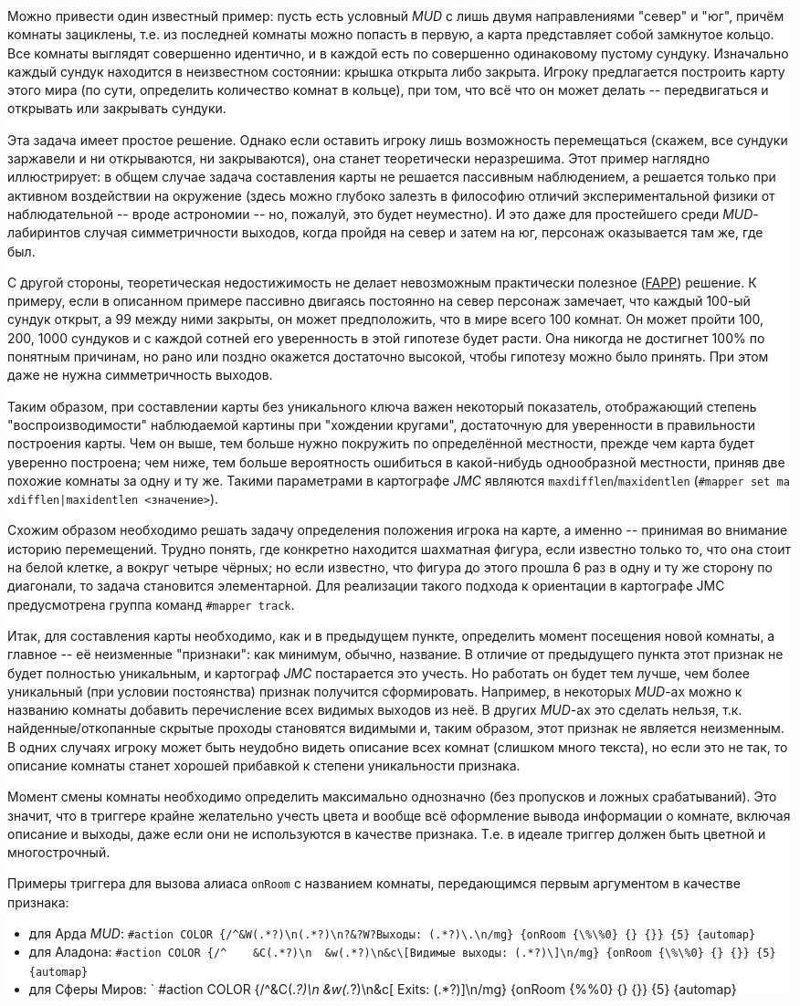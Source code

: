   Можно привести один известный пример: пусть есть условный _MUD_ с лишь двумя направлениями "север" и "юг", причём комнаты зациклены, т.е. из последней комнаты можно попасть в первую, а карта представляет собой замкнутое кольцо. Все комнаты выглядят совершенно идентично, и в каждой есть по совершенно одинаковому пустому сундуку. Изначально каждый сундук находится в неизвестном состоянии: крышка открыта либо закрыта. Игроку предлагается построить карту этого мира (по сути, определить количество комнат в кольце), при том, что всё что он может делать -- передвигаться и открывать или закрывать сундуки.

  Эта задача имеет простое решение. Однако если оставить игроку лишь возможность перемещаться (скажем, все сундуки заржавели и ни открываются, ни закрываются), она станет теоретически неразрешима. Этот пример наглядно иллюстрирует: в общем случае задача составления карты не решается пассивным наблюдением, а решается только при активном воздействии на окружение (здесь можно глубоко залезть в философию отличий экспериментальной физики от наблюдательной -- вроде астрономии -- но, пожалуй, это будет неуместно). И это даже для простейшего среди _MUD_-лабиринтов случая симметричности выходов, когда пройдя на север и затем на юг, персонаж оказывается там же, где был.

  С другой стороны, теоретическая недостижимость не делает невозможным практически полезное ([FAPP](https://en.wikipedia.org/wiki/For_All_Practical_Purposes)) решение. К примеру, если в описанном примере пассивно двигаясь постоянно на север персонаж замечает, что каждый 100-ый сундук открыт, а 99 между ними закрыты, он может предположить, что в мире всего 100 комнат. Он может пройти 100, 200, 1000 сундуков и с каждой сотней его уверенность в этой гипотезе будет расти. Она никогда не достигнет 100% по понятным причинам, но рано или поздно окажется достаточно высокой, чтобы гипотезу можно было принять. При этом даже не нужна симметричность выходов.

  Таким образом, при составлении карты без уникального ключа важен некоторый показатель, отображающий степень "воспроизводимости" наблюдаемой картины при "хождении кругами", достаточную для уверенности в правильности построения карты. Чем он выше, тем больше нужно покружить по определённой местности, прежде чем карта будет уверенно построена; чем ниже, тем больше вероятность ошибиться в какой-нибудь однообразной местности, приняв две похожие комнаты за одну и ту же. Такими параметрами в картографе _JMC_ являются `maxdifflen`/`maxidentlen` (`#mapper set maxdifflen|maxidentlen <значение>`).

  Схожим образом необходимо решать задачу определения положения игрока на карте, а именно -- принимая во внимание историю перемещений. Трудно понять, где конкретно находится шахматная фигура, если известно только то, что она стоит на белой клетке, а вокруг четыре чёрных; но если известно, что фигура до этого прошла 6 раз в одну и ту же сторону по диагонали, то задача становится элементарной. Для реализации такого подхода к ориентации в картографе JMC предусмотрена группа команд `#mapper track`.

  Итак, для составления карты необходимо, как и в предыдущем пункте, определить момент посещения новой комнаты, а главное -- её неизменные "признаки": как минимум, обычно, название. В отличие от предыдущего пункта этот признак не будет полностью уникальным, и картограф _JMC_ постарается это учесть. Но работать он будет тем лучше, чем более уникальный (при условии постоянства) признак получится сформировать. Например, в некоторых _MUD_-ах можно к названию комнаты добавить перечисление всех видимых выходов из неё. В других _MUD_-ах это сделать нельзя, т.к. найденные/откопанные скрытые проходы становятся видимыми и, таким образом, этот признак не является неизменным. В одних случаях игроку может быть неудобно видеть описание всех комнат (слишком много текста), но если это не так, то описание комнаты станет хорошей прибавкой к степени уникальности признака.

  Момент смены комнаты необходимо определить максимально однозначно (без пропусков и ложных срабатываний). Это значит, что в триггере крайне желательно учесть цвета и вообще всё оформление вывода информации о комнате, включая описание и выходы, даже если они не используются в качестве признака. Т.е. в идеале триггер должен быть цветной и многострочный.

Примеры триггера для вызова алиаса `onRoom` с названием комнаты, передающимся первым аргументом в качестве признака:
- для Арда _MUD_:
  `
  #action COLOR {/^&W(.*?)\n(.*?)\n?&?W?Выходы: (.*?)\.\n/mg} {onRoom {\%\%0} {} {}} {5} {automap}
  `
- для Аладона:
  `
  #action COLOR {/^    &C(.*?)\n  &w(.*?)\n&c\[Видимые выходы: (.*?)\]\n/mg} {onRoom {\%\%0} {} {}} {5} {automap}
  `
- для Сферы Миров:
  `
  #action COLOR {/^&C(.*?)\n   &w(.*?)\n&c\[ Exits: (.*?)\]\n/mg} {onRoom {\%\%0} {} {}} {5} {automap}
